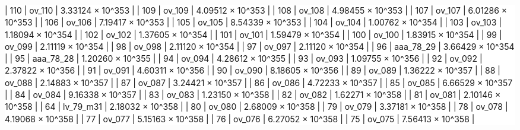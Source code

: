 | 110 | ov_110 | 3.33124 × 10^353 |
| 109 | ov_109 | 4.09512 × 10^353 |
| 108 | ov_108 | 4.98455 × 10^353 |
| 107 | ov_107 | 6.01286 × 10^353 |
| 106 | ov_106 | 7.19417 × 10^353 |
| 105 | ov_105 | 8.54339 × 10^353 |
| 104 | ov_104 | 1.00762 × 10^354 |
| 103 | ov_103 | 1.18094 × 10^354 |
| 102 | ov_102 | 1.37605 × 10^354 |
| 101 | ov_101 | 1.59479 × 10^354 |
| 100 | ov_100 | 1.83915 × 10^354 |
| 99 | ov_099 | 2.11119 × 10^354 |
| 98 | ov_098 | 2.11120 × 10^354 |
| 97 | ov_097 | 2.11120 × 10^354 |
| 96 | aaa_78_29 | 3.66429 × 10^354 |
| 95 | aaa_78_28 | 1.20260 × 10^355 |
| 94 | ov_094 | 4.28612 × 10^355 |
| 93 | ov_093 | 1.09755 × 10^356 |
| 92 | ov_092 | 2.37822 × 10^356 |
| 91 | ov_091 | 4.60311 × 10^356 |
| 90 | ov_090 | 8.18605 × 10^356 |
| 89 | ov_089 | 1.36222 × 10^357 |
| 88 | ov_088 | 2.14883 × 10^357 |
| 87 | ov_087 | 3.24421 × 10^357 |
| 86 | ov_086 | 4.72233 × 10^357 |
| 85 | ov_085 | 6.66529 × 10^357 |
| 84 | ov_084 | 9.16338 × 10^357 |
| 83 | ov_083 | 1.23150 × 10^358 |
| 82 | ov_082 | 1.62271 × 10^358 |
| 81 | ov_081 | 2.10146 × 10^358 |
| 64 | lv_79_m31 | 2.18032 × 10^358 |
| 80 | ov_080 | 2.68009 × 10^358 |
| 79 | ov_079 | 3.37181 × 10^358 |
| 78 | ov_078 | 4.19068 × 10^358 |
| 77 | ov_077 | 5.15163 × 10^358 |
| 76 | ov_076 | 6.27052 × 10^358 |
| 75 | ov_075 | 7.56413 × 10^358 |